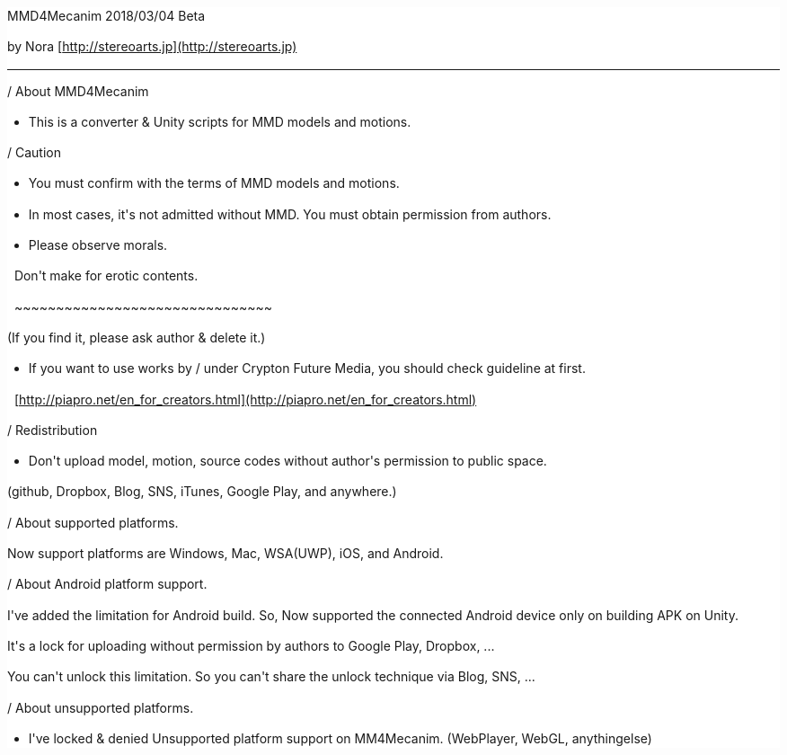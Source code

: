 
MMD4Mecanim 2018/03/04 Beta


by Nora
[http://stereoarts.jp](http://stereoarts.jp)


----------------------------------------------------------------------------------------------------------------------------------------------------------------


/ About MMD4Mecanim


- This is a converter &amp; Unity scripts for MMD models and motions.


/ Caution


- You must confirm with the terms of MMD models and motions.

- In most cases, it's not admitted without MMD. You must obtain permission from authors.


- Please observe morals.

  Don't make for erotic contents.

  ~~~~~~~~~~~~~~~~~~~~~~~~~~~~~~~

 (If you find it, please ask author &amp; delete it.)


- If you want to use works by / under Crypton Future Media, you should check guideline at first.

  [http://piapro.net/en_for_creators.html](http://piapro.net/en_for_creators.html)


/ Redistribution


- Don't upload model, motion, source codes without author's permission to public space.

(github, Dropbox, Blog, SNS, iTunes, Google Play, and anywhere.)


/ About supported platforms.


Now support platforms are Windows, Mac, WSA(UWP), iOS, and Android.


/ About Android platform support.


I've added the limitation for Android build. So, Now supported the connected Android device only on building APK on Unity.

It's a lock for uploading without permission by authors to Google Play, Dropbox, ...

You can't unlock this limitation. So you can't share the unlock technique via Blog, SNS, ...


/ About unsupported platforms.


- I've locked &amp; denied Unsupported platform support on MM4Mecanim. (WebPlayer, WebGL, anythingelse)
